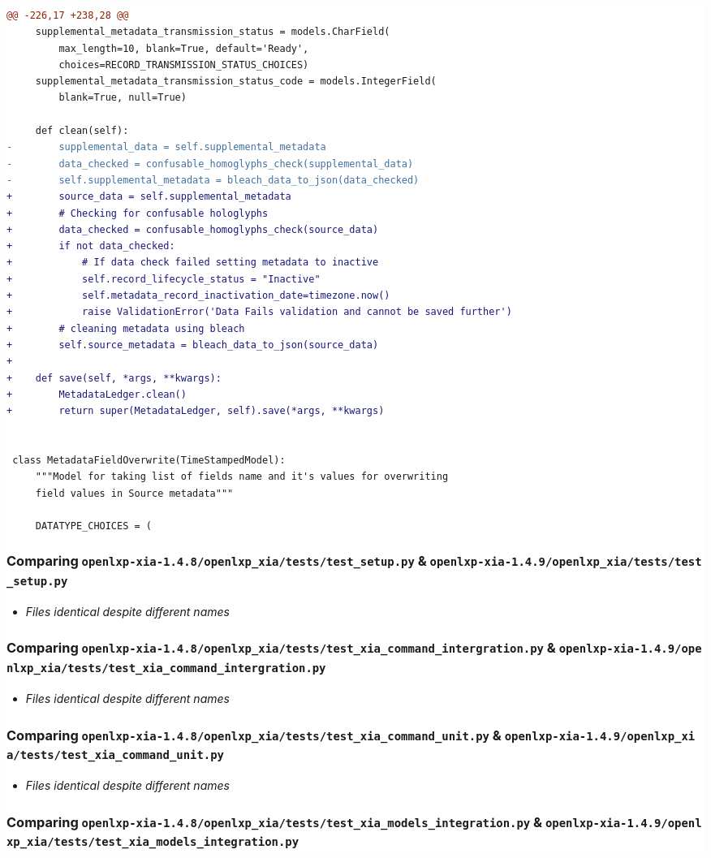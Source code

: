 ```diff
@@ -226,17 +238,28 @@
     supplemental_metadata_transmission_status = models.CharField(
         max_length=10, blank=True, default='Ready',
         choices=RECORD_TRANSMISSION_STATUS_CHOICES)
     supplemental_metadata_transmission_status_code = models.IntegerField(
         blank=True, null=True)
 
     def clean(self):
-        supplemental_data = self.supplemental_metadata
-        data_checked = confusable_homoglyphs_check(supplemental_data)
-        self.supplemental_metadata = bleach_data_to_json(data_checked)
+        source_data = self.supplemental_metadata
+        # Checking for confusable hologlyphs 
+        data_checked = confusable_homoglyphs_check(source_data)
+        if not data_checked:
+            # If data check failed setting metadata to inactive
+            self.record_lifecycle_status = "Inactive"
+            self.metadata_record_inactivation_date=timezone.now()
+            raise ValidationError('Data Fails validation and cannot be saved further')
+        # cleaning metadata using bleach 
+        self.source_metadata = bleach_data_to_json(source_data)
+
+    def save(self, *args, **kwargs):
+        MetadataLedger.clean()
+        return super(MetadataLedger, self).save(*args, **kwargs)
 
 
 class MetadataFieldOverwrite(TimeStampedModel):
     """Model for taking list of fields name and it's values for overwriting
     field values in Source metadata"""
 
     DATATYPE_CHOICES = (
```

### Comparing `openlxp-xia-1.4.8/openlxp_xia/tests/test_setup.py` & `openlxp-xia-1.4.9/openlxp_xia/tests/test_setup.py`

 * *Files identical despite different names*

### Comparing `openlxp-xia-1.4.8/openlxp_xia/tests/test_xia_command_intergration.py` & `openlxp-xia-1.4.9/openlxp_xia/tests/test_xia_command_intergration.py`

 * *Files identical despite different names*

### Comparing `openlxp-xia-1.4.8/openlxp_xia/tests/test_xia_command_unit.py` & `openlxp-xia-1.4.9/openlxp_xia/tests/test_xia_command_unit.py`

 * *Files identical despite different names*

### Comparing `openlxp-xia-1.4.8/openlxp_xia/tests/test_xia_models_integration.py` & `openlxp-xia-1.4.9/openlxp_xia/tests/test_xia_models_integration.py`
